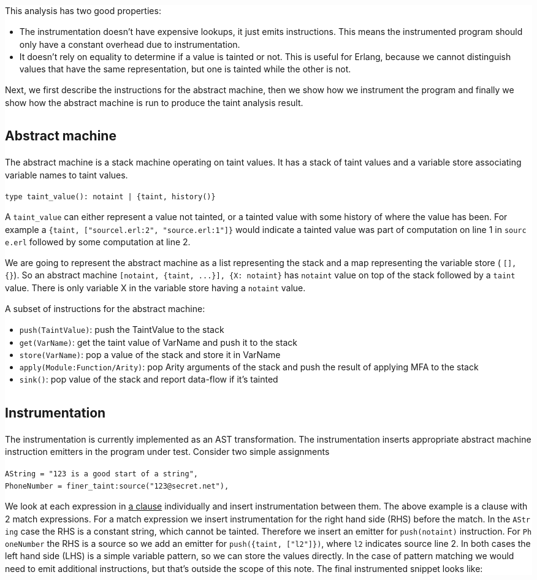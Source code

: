 This analysis has two good properties:

* The instrumentation doesn’t have expensive lookups, it just emits instructions. This means the instrumented program should only have a constant overhead due to instrumentation.
* It doesn’t rely on equality to determine if a value is tainted or not. This is useful for Erlang, because we cannot distinguish values that have the same representation, but one is tainted while the other is not.

Next, we first describe the instructions for the abstract machine, then we show
how we instrument the program and finally we show how the abstract machine is
run to produce the taint analysis result.

## Abstract machine

The abstract machine is a stack machine operating on taint values. It has a
stack of taint values and a variable store associating variable names to taint
values.  

```
type taint_value(): notaint | {taint, history()}
```

A `taint_value` can either represent a value not tainted, or a tainted value with some history of where the value has been.
For example a `{taint, ["sourcel.erl:2", "source.erl:1"]}` would indicate a tainted value was part of computation on line 1 in `source.erl` followed by some computation at line 2. 

We are going to represent the abstract machine as a list representing the stack
and a map representing the variable store ( `[], {}`). So an abstract machine
`[notaint, {taint, ...}], {X: notaint}` has `notaint` value on top of the stack
followed by a `taint` value. There is only variable X in the variable store
having a `notaint` value.

A subset of instructions for the abstract machine:

* `push(TaintValue)`: push the TaintValue to the stack
* `get(VarName)`: get the taint value of VarName and push it to the stack
* `store(VarName)`: pop a value of the stack and store it in VarName
* `apply(Module:Function/Arity)`: pop Arity arguments of the stack and push the result of applying MFA to the stack
* `sink()`: pop value of the stack and report data-flow if it’s tainted

## Instrumentation

The instrumentation is currently implemented as an AST transformation. The
instrumentation inserts appropriate abstract machine instruction emitters in
the program under test. Consider two simple assignments

```
AString = "123 is a good start of a string",
PhoneNumber = finer_taint:source("123@secret.net"),
```

We look at each expression in [a
clause](https://www.erlang.org/doc/apps/erts/absform.html#clauses) individually
and insert instrumentation between them.  The above example is a clause with 2
match expressions. For a match expression we insert instrumentation for the
right hand side (RHS) before the match. In the `AString` case the RHS is a
constant string, which cannot be tainted. Therefore we insert an emitter for
`push(notaint)` instruction. For `PhoneNumber` the RHS is a source so we add an
emitter for `push({taint, ["l2"]})`, where `l2` indicates source line 2. In
both cases the left hand side (LHS) is a simple variable pattern, so we can
store the values directly. In the case of pattern matching we would need to
emit additional instructions,  but that’s outside the scope of this note. The
final instrumented snippet looks like:

